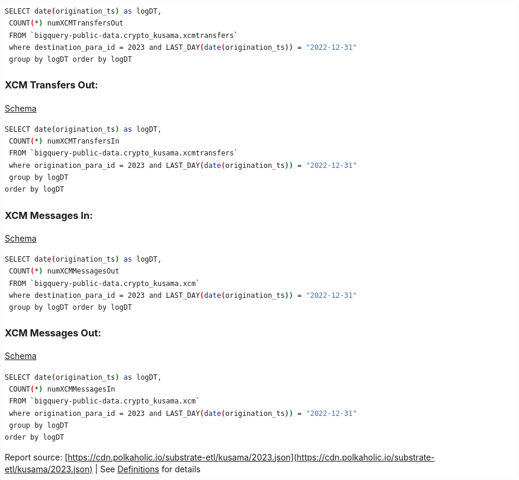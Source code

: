 ```bash
SELECT date(origination_ts) as logDT, 
 COUNT(*) numXCMTransfersOut 
 FROM `bigquery-public-data.crypto_kusama.xcmtransfers` 
 where destination_para_id = 2023 and LAST_DAY(date(origination_ts)) = "2022-12-31" 
 group by logDT order by logDT
```

### XCM Transfers Out: 

[Schema](https://github.com/colorfulnotion/substrate-etl/blob/main/schema/xcmtransfers.json)

```bash
SELECT date(origination_ts) as logDT, 
 COUNT(*) numXCMTransfersIn 
 FROM `bigquery-public-data.crypto_kusama.xcmtransfers` 
 where origination_para_id = 2023 and LAST_DAY(date(origination_ts)) = "2022-12-31" 
 group by logDT 
order by logDT
```

### XCM Messages In: 

[Schema](https://github.com/colorfulnotion/substrate-etl/blob/main/schema/xcm.json)

```bash
SELECT date(origination_ts) as logDT, 
 COUNT(*) numXCMMessagesOut 
 FROM `bigquery-public-data.crypto_kusama.xcm` 
 where destination_para_id = 2023 and LAST_DAY(date(origination_ts)) = "2022-12-31" 
 group by logDT order by logDT
```

### XCM Messages Out: 

[Schema](https://github.com/colorfulnotion/substrate-etl/blob/main/schema/xcm.json)

```bash
SELECT date(origination_ts) as logDT, 
 COUNT(*) numXCMMessagesIn 
 FROM `bigquery-public-data.crypto_kusama.xcm` 
 where origination_para_id = 2023 and LAST_DAY(date(origination_ts)) = "2022-12-31" 
 group by logDT 
order by logDT
```


Report source: [https://cdn.polkaholic.io/substrate-etl/kusama/2023.json](https://cdn.polkaholic.io/substrate-etl/kusama/2023.json) | See [Definitions](/DEFINITIONS.md) for details
